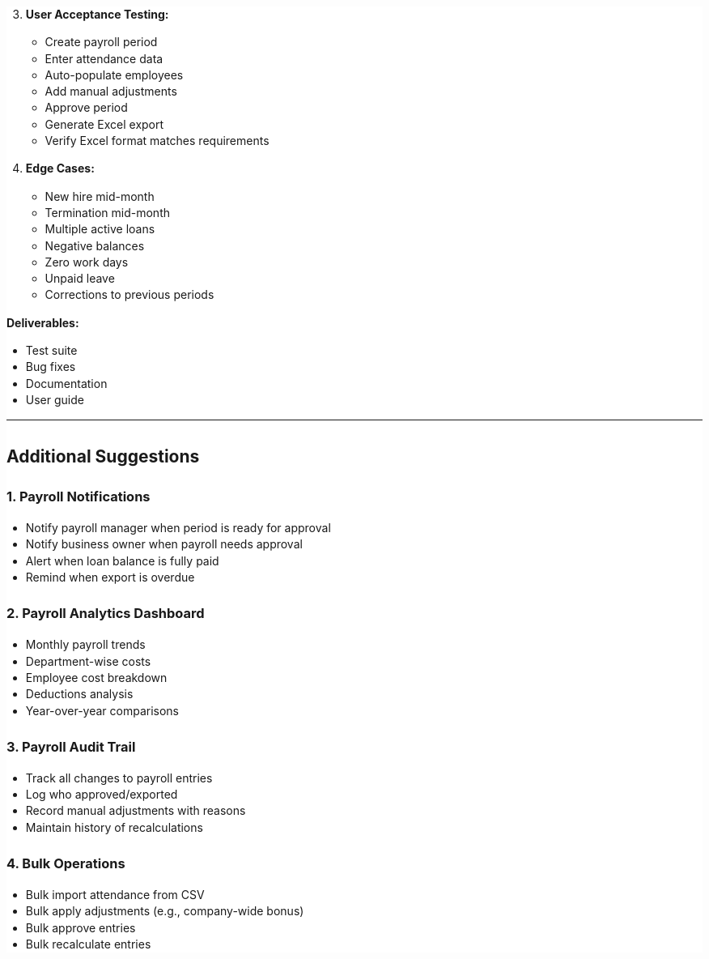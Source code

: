 3. **User Acceptance Testing:**
   - Create payroll period
   - Enter attendance data
   - Auto-populate employees
   - Add manual adjustments
   - Approve period
   - Generate Excel export
   - Verify Excel format matches requirements

4. **Edge Cases:**
   - New hire mid-month
   - Termination mid-month
   - Multiple active loans
   - Negative balances
   - Zero work days
   - Unpaid leave
   - Corrections to previous periods

**Deliverables:**
- Test suite
- Bug fixes
- Documentation
- User guide

---

## Additional Suggestions

### 1. **Payroll Notifications**
- Notify payroll manager when period is ready for approval
- Notify business owner when payroll needs approval
- Alert when loan balance is fully paid
- Remind when export is overdue

### 2. **Payroll Analytics Dashboard**
- Monthly payroll trends
- Department-wise costs
- Employee cost breakdown
- Deductions analysis
- Year-over-year comparisons

### 3. **Payroll Audit Trail**
- Track all changes to payroll entries
- Log who approved/exported
- Record manual adjustments with reasons
- Maintain history of recalculations

### 4. **Bulk Operations**
- Bulk import attendance from CSV
- Bulk apply adjustments (e.g., company-wide bonus)
- Bulk approve entries
- Bulk recalculate entries

